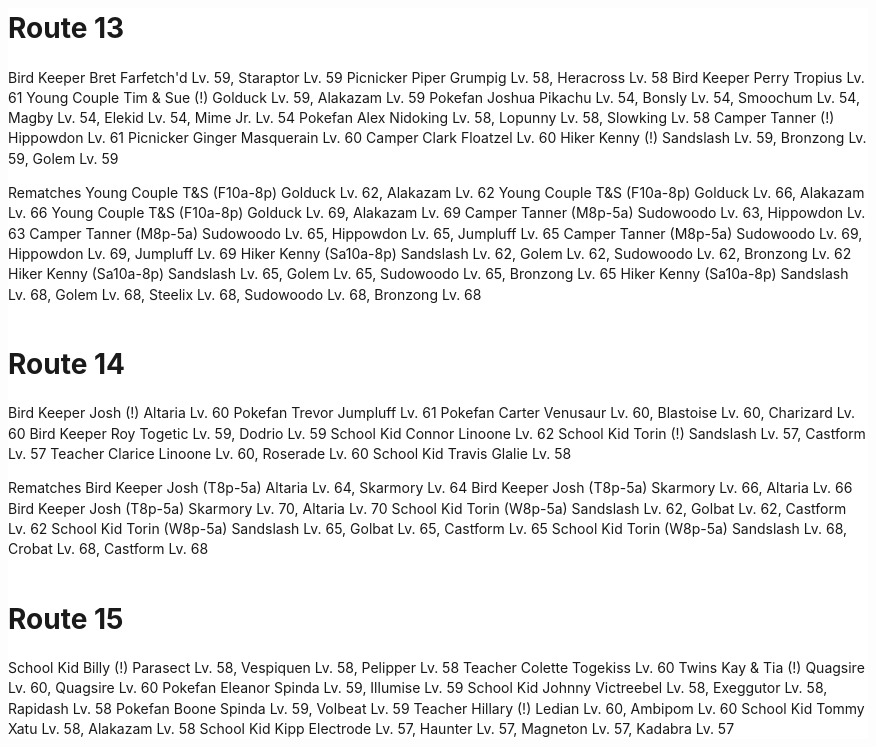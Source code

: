Route 13
=================================================================================================================================================
Bird Keeper Bret             Farfetch'd Lv. 59, Staraptor Lv. 59
Picnicker Piper              Grumpig Lv. 58, Heracross Lv. 58
Bird Keeper Perry            Tropius Lv. 61
Young Couple Tim & Sue (!)   Golduck Lv. 59, Alakazam Lv. 59
Pokefan Joshua               Pikachu Lv. 54, Bonsly Lv. 54, Smoochum Lv. 54, Magby Lv. 54, Elekid Lv. 54, Mime Jr. Lv. 54 
Pokefan Alex                 Nidoking Lv. 58, Lopunny Lv. 58, Slowking Lv. 58
Camper Tanner (!)            Hippowdon Lv. 61
Picnicker Ginger             Masquerain Lv. 60
Camper Clark                 Floatzel Lv. 60
Hiker Kenny (!)              Sandslash Lv. 59, Bronzong Lv. 59, Golem Lv. 59

Rematches
Young Couple T&S (F10a-8p)   Golduck Lv. 62, Alakazam Lv. 62
Young Couple T&S (F10a-8p)   Golduck Lv. 66, Alakazam Lv. 66
Young Couple T&S (F10a-8p)   Golduck Lv. 69, Alakazam Lv. 69
Camper Tanner (M8p-5a)       Sudowoodo Lv. 63, Hippowdon Lv. 63
Camper Tanner (M8p-5a)       Sudowoodo Lv. 65, Hippowdon Lv. 65, Jumpluff Lv. 65
Camper Tanner (M8p-5a)       Sudowoodo Lv. 69, Hippowdon Lv. 69, Jumpluff Lv. 69
Hiker Kenny (Sa10a-8p)       Sandslash Lv. 62, Golem Lv. 62, Sudowoodo Lv. 62, Bronzong Lv. 62
Hiker Kenny (Sa10a-8p)       Sandslash Lv. 65, Golem Lv. 65, Sudowoodo Lv. 65, Bronzong Lv. 65
Hiker Kenny (Sa10a-8p)       Sandslash Lv. 68, Golem Lv. 68, Steelix Lv. 68, Sudowoodo Lv. 68, Bronzong Lv. 68

Route 14
=================================================================================================================================================
Bird Keeper Josh (!)         Altaria Lv. 60
Pokefan Trevor               Jumpluff Lv. 61
Pokefan Carter               Venusaur Lv. 60, Blastoise Lv. 60, Charizard Lv. 60
Bird Keeper Roy              Togetic Lv. 59, Dodrio Lv. 59
School Kid Connor            Linoone Lv. 62
School Kid Torin (!)         Sandslash Lv. 57, Castform Lv. 57
Teacher Clarice              Linoone Lv. 60, Roserade Lv. 60
School Kid Travis            Glalie Lv. 58

Rematches
Bird Keeper Josh (T8p-5a)    Altaria Lv. 64, Skarmory Lv. 64
Bird Keeper Josh (T8p-5a)    Skarmory Lv. 66, Altaria Lv. 66
Bird Keeper Josh (T8p-5a)    Skarmory Lv. 70, Altaria Lv. 70
School Kid Torin (W8p-5a)    Sandslash Lv. 62, Golbat Lv. 62, Castform Lv. 62
School Kid Torin (W8p-5a)    Sandslash Lv. 65, Golbat Lv. 65, Castform Lv. 65
School Kid Torin (W8p-5a)    Sandslash Lv. 68, Crobat Lv. 68, Castform Lv. 68

Route 15
=================================================================================================================================================
School Kid Billy (!)         Parasect Lv. 58, Vespiquen Lv. 58, Pelipper Lv. 58
Teacher Colette              Togekiss Lv. 60
Twins Kay & Tia (!)          Quagsire Lv. 60, Quagsire Lv. 60
Pokefan Eleanor              Spinda Lv. 59, Illumise Lv. 59
School Kid Johnny            Victreebel Lv. 58, Exeggutor Lv. 58, Rapidash Lv. 58
Pokefan Boone                Spinda Lv. 59, Volbeat Lv. 59
Teacher Hillary (!)          Ledian Lv. 60, Ambipom Lv. 60
School Kid Tommy             Xatu Lv. 58, Alakazam Lv. 58
School Kid Kipp              Electrode Lv. 57, Haunter Lv. 57, Magneton Lv. 57, Kadabra Lv. 57
